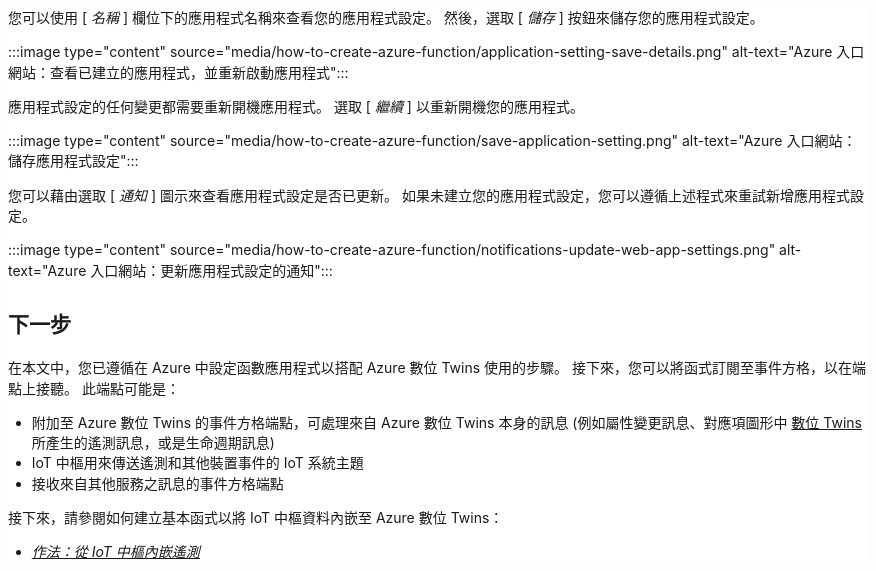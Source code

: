 您可以使用 [ _名稱_ ] 欄位下的應用程式名稱來查看您的應用程式設定。 然後，選取 [ _儲存_ ] 按鈕來儲存您的應用程式設定。

:::image type="content" source="media/how-to-create-azure-function/application-setting-save-details.png" alt-text="Azure 入口網站：查看已建立的應用程式，並重新啟動應用程式":::

應用程式設定的任何變更都需要重新開機應用程式。 選取 [ _繼續_ ] 以重新開機您的應用程式。

:::image type="content" source="media/how-to-create-azure-function/save-application-setting.png" alt-text="Azure 入口網站：儲存應用程式設定":::

您可以藉由選取 [ _通知_ ] 圖示來查看應用程式設定是否已更新。 如果未建立您的應用程式設定，您可以遵循上述程式來重試新增應用程式設定。

:::image type="content" source="media/how-to-create-azure-function/notifications-update-web-app-settings.png" alt-text="Azure 入口網站：更新應用程式設定的通知":::

## <a name="next-steps"></a>下一步

在本文中，您已遵循在 Azure 中設定函數應用程式以搭配 Azure 數位 Twins 使用的步驟。 接下來，您可以將函式訂閱至事件方格，以在端點上接聽。 此端點可能是：
* 附加至 Azure 數位 Twins 的事件方格端點，可處理來自 Azure 數位 Twins 本身的訊息 (例如屬性變更訊息、對應項圖形中 [數位 Twins](concepts-twins-graph.md) 所產生的遙測訊息，或是生命週期訊息) 
* IoT 中樞用來傳送遙測和其他裝置事件的 IoT 系統主題
* 接收來自其他服務之訊息的事件方格端點

接下來，請參閱如何建立基本函式以將 IoT 中樞資料內嵌至 Azure 數位 Twins：
* [*作法：從 IoT 中樞內嵌遙測*](how-to-ingest-iot-hub-data.md)
